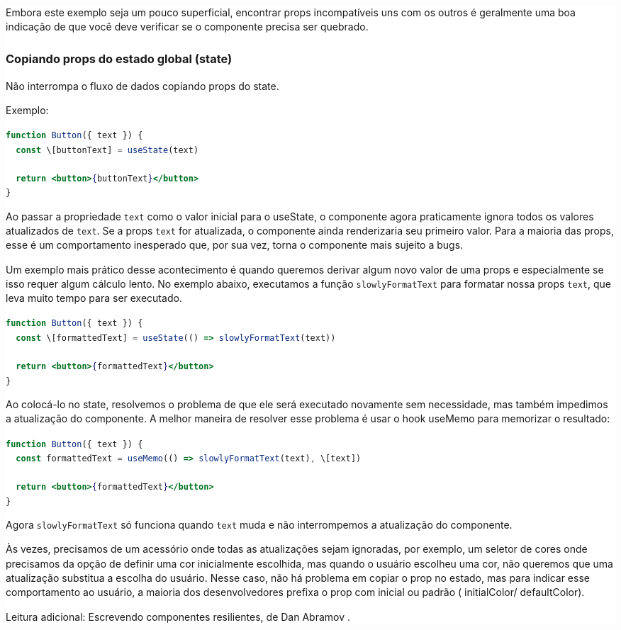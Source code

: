 Embora este exemplo seja um pouco superficial, encontrar props incompatíveis uns com os outros é geralmente uma boa indicação de que você deve verificar se o componente precisa ser quebrado.

### <a id="#props-in-state"> Copiando props do estado global (state) </a>
 
Não interrompa o fluxo de dados copiando props do state.

Exemplo:

```jsx
function Button({ text }) {
  const \[buttonText] = useState(text)

  return <button>{buttonText}</button>
}
```

Ao passar a propriedade ```text``` como o valor inicial para o useState, o componente agora praticamente ignora todos os valores atualizados de ```text```. Se a props ```text``` for atualizada, o componente ainda renderizaria seu primeiro valor. Para a maioria das props, esse é um comportamento inesperado que, por sua vez, torna o componente mais sujeito a bugs.

Um exemplo mais prático desse acontecimento é quando queremos derivar algum novo valor de uma props e especialmente se isso requer algum cálculo lento. No exemplo abaixo, executamos a função ```slowlyFormatText``` para formatar nossa props ```text```, que leva muito tempo para ser executado.

```jsx
function Button({ text }) {
  const \[formattedText] = useState(() => slowlyFormatText(text))

  return <button>{formattedText}</button>
}
```

Ao colocá-lo no state, resolvemos o problema de que ele será executado novamente sem necessidade, mas também impedimos a atualização do componente. A melhor maneira de resolver esse problema é usar o hook useMemo para memorizar o resultado:

```jsx
function Button({ text }) {
  const formattedText = useMemo(() => slowlyFormatText(text), \[text])

  return <button>{formattedText}</button>
}
```

Agora ```slowlyFormatText``` só funciona quando ```text``` muda e não interrompemos a atualização do componente.

Às vezes, precisamos de um acessório onde todas as atualizações sejam ignoradas, por exemplo, um seletor de cores onde precisamos da opção de definir uma cor inicialmente escolhida, mas quando o usuário escolheu uma cor, não queremos que uma atualização substitua a escolha do usuário. Nesse caso, não há problema em copiar o prop no estado, mas para indicar esse comportamento ao usuário, a maioria dos desenvolvedores prefixa o prop com inicial ou padrão ( initialColor/ defaultColor).

Leitura adicional: Escrevendo componentes resilientes, de Dan Abramov .
